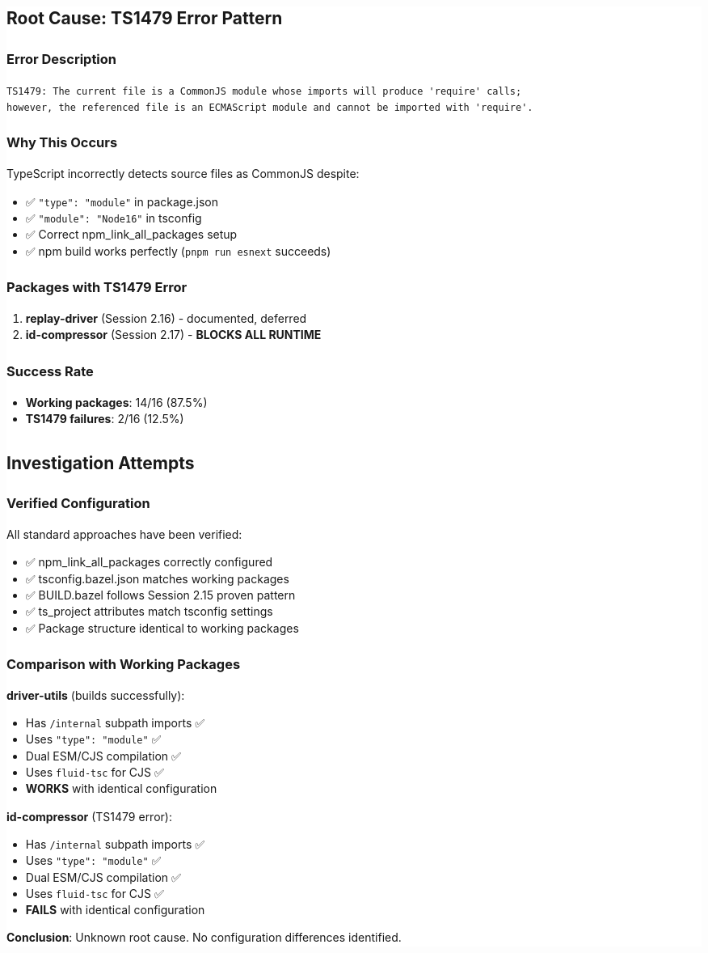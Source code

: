 ## Root Cause: TS1479 Error Pattern

### Error Description
```
TS1479: The current file is a CommonJS module whose imports will produce 'require' calls;
however, the referenced file is an ECMAScript module and cannot be imported with 'require'.
```

### Why This Occurs
TypeScript incorrectly detects source files as CommonJS despite:
- ✅ `"type": "module"` in package.json
- ✅ `"module": "Node16"` in tsconfig
- ✅ Correct npm_link_all_packages setup
- ✅ npm build works perfectly (`pnpm run esnext` succeeds)

### Packages with TS1479 Error
1. **replay-driver** (Session 2.16) - documented, deferred
2. **id-compressor** (Session 2.17) - **BLOCKS ALL RUNTIME**

### Success Rate
- **Working packages**: 14/16 (87.5%)
- **TS1479 failures**: 2/16 (12.5%)

## Investigation Attempts

### Verified Configuration
All standard approaches have been verified:
- ✅ npm_link_all_packages correctly configured
- ✅ tsconfig.bazel.json matches working packages
- ✅ BUILD.bazel follows Session 2.15 proven pattern
- ✅ ts_project attributes match tsconfig settings
- ✅ Package structure identical to working packages

### Comparison with Working Packages
**driver-utils** (builds successfully):
- Has `/internal` subpath imports ✅
- Uses `"type": "module"` ✅
- Dual ESM/CJS compilation ✅
- Uses `fluid-tsc` for CJS ✅
- **WORKS** with identical configuration

**id-compressor** (TS1479 error):
- Has `/internal` subpath imports ✅
- Uses `"type": "module"` ✅
- Dual ESM/CJS compilation ✅
- Uses `fluid-tsc` for CJS ✅
- **FAILS** with identical configuration

**Conclusion**: Unknown root cause. No configuration differences identified.

